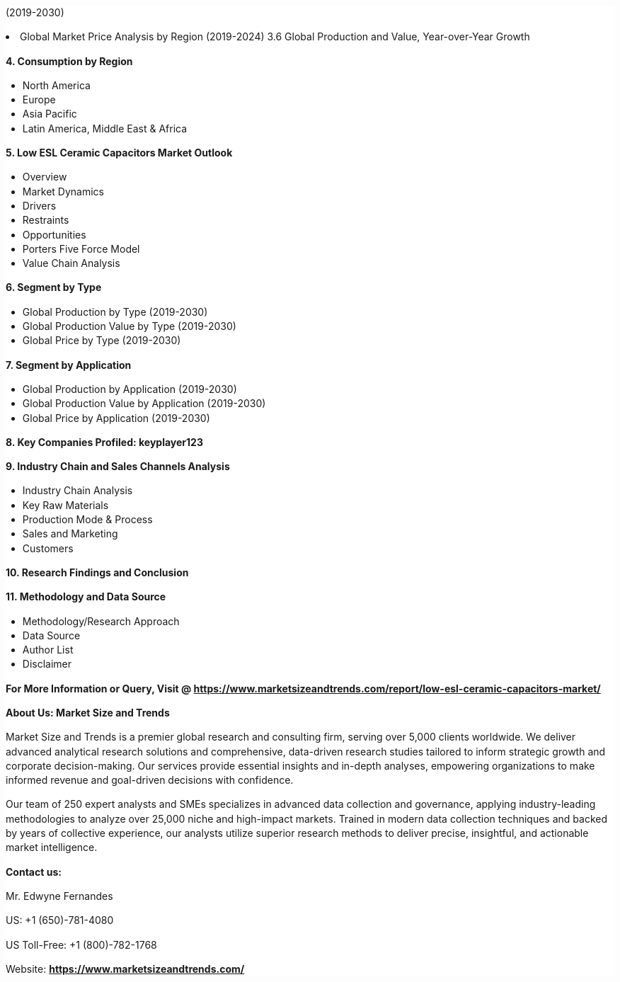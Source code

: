 (2019-2030)</li><li>Global Market Price Analysis by Region (2019-2024) 3.6 Global Production and Value, Year-over-Year Growth</li></ul><p><strong>4. Consumption by Region</strong></p><ul><li>North America</li><li>Europe</li><li>Asia Pacific</li><li>Latin America, Middle East &amp; Africa</li></ul><p><strong>5. Low ESL Ceramic Capacitors Market Outlook</strong></p><ul><li>Overview</li><li>Market Dynamics</li><li>Drivers</li><li>Restraints</li><li>Opportunities</li><li>Porters Five Force Model</li><li>Value Chain Analysis&nbsp;</li></ul><p><strong>6. Segment by Type</strong></p><ul><li>Global Production by Type (2019-2030)</li><li>Global Production Value by Type (2019-2030)</li><li>Global Price by Type (2019-2030)</li></ul><p><strong>7. Segment by Application</strong></p><ul><li>Global Production by Application (2019-2030)</li><li>Global Production Value by Application (2019-2030)</li><li>Global Price by Application (2019-2030)</li></ul><p><strong>8. Key Companies Profiled: keyplayer123</strong></p><p><strong>9. Industry Chain and Sales Channels Analysis</strong></p><ul><li>Industry Chain Analysis</li><li>Key Raw Materials</li><li>Production Mode &amp; Process</li><li>Sales and Marketing</li><li>Customers</li></ul><p><strong>10. Research Findings and Conclusion</strong></p><p><strong>11. Methodology and Data Source</strong></p><ul><li>Methodology/Research Approach</li><li>Data Source</li><li>Author List</li><li>Disclaimer</li></ul></p><p><strong>For More Information or Query, Visit @ <a href="https://www.marketsizeandtrends.com/report/low-esl-ceramic-capacitors-market/">https://www.marketsizeandtrends.com/report/low-esl-ceramic-capacitors-market/</a></strong></p><p><strong>About Us: Market Size and Trends</strong></p><p>Market Size and Trends is a premier global research and consulting firm, serving over 5,000 clients worldwide. We deliver advanced analytical research solutions and comprehensive, data-driven research studies tailored to inform strategic growth and corporate decision-making. Our services provide essential insights and in-depth analyses, empowering organizations to make informed revenue and goal-driven decisions with confidence.</p><p>Our team of 250 expert analysts and SMEs specializes in advanced data collection and governance, applying industry-leading methodologies to analyze over 25,000 niche and high-impact markets. Trained in modern data collection techniques and backed by years of collective experience, our analysts utilize superior research methods to deliver precise, insightful, and actionable market intelligence.</p><p><strong>Contact us:</strong></p><p>Mr. Edwyne Fernandes</p><p>US: +1 (650)-781-4080</p><p>US Toll-Free: +1 (800)-782-1768</p><p>Website: <strong><a href="https://www.marketsizeandtrends.com/">https://www.marketsizeandtrends.com/</a></strong></p>
